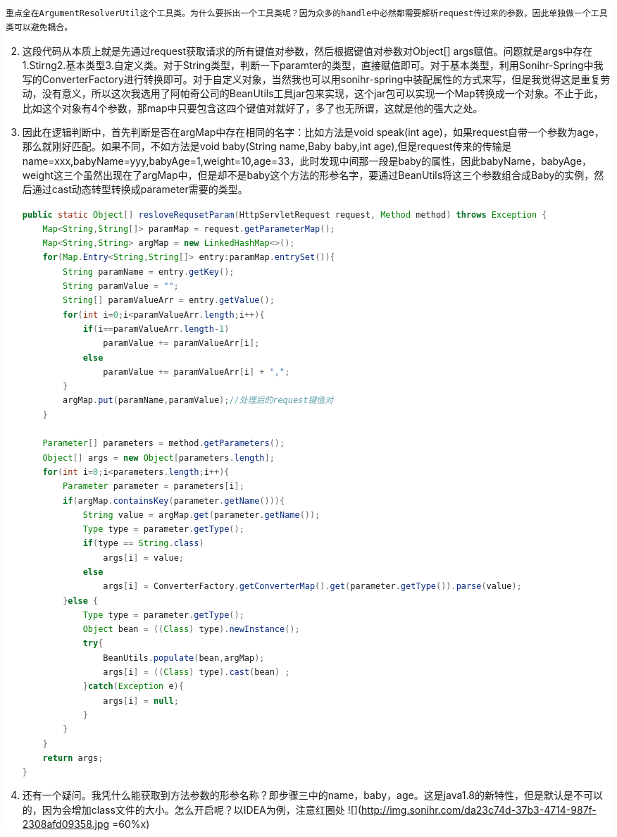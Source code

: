     重点全在ArgumentResolverUtil这个工具类。为什么要拆出一个工具类呢？因为众多的handle中必然都需要解析request传过来的参数，因此单独做一个工具类可以避免耦合。
    
2. 这段代码从本质上就是先通过request获取请求的所有键值对参数，然后根据键值对参数对Object[] args赋值。问题就是args中存在1.Stirng2.基本类型3.自定义类。对于String类型，判断一下paramter的类型，直接赋值即可。对于基本类型，利用Sonihr-Spring中我写的ConverterFactory进行转换即可。对于自定义对象，当然我也可以用sonihr-spring中装配属性的方式来写，但是我觉得这是重复劳动，没有意义，所以这次我选用了阿帕奇公司的BeanUtils工具jar包来实现，这个jar包可以实现一个Map转换成一个对象。不止于此，比如这个对象有4个参数，那map中只要包含这四个键值对就好了，多了也无所谓，这就是他的强大之处。

3. 因此在逻辑判断中，首先判断是否在argMap中存在相同的名字：比如方法是void speak(int age)，如果request自带一个参数为age，那么就刚好匹配。如果不同，不如方法是void baby(String name,Baby baby,int age),但是request传来的传输是name=xxx,babyName=yyy,babyAge=1,weight=10,age=33，此时发现中间那一段是baby的属性，因此babyName，babyAge，weight这三个虽然出现在了argMap中，但是却不是baby这个方法的形参名字，要通过BeanUtils将这三个参数组合成Baby的实例，然后通过cast动态转型转换成parameter需要的类型。

    ```java
    public static Object[] resloveRequsetParam(HttpServletRequest request, Method method) throws Exception {
        Map<String,String[]> paramMap = request.getParameterMap();
        Map<String,String> argMap = new LinkedHashMap<>();
        for(Map.Entry<String,String[]> entry:paramMap.entrySet()){
            String paramName = entry.getKey();
            String paramValue = "";
            String[] paramValueArr = entry.getValue();
            for(int i=0;i<paramValueArr.length;i++){
                if(i==paramValueArr.length-1)
                    paramValue += paramValueArr[i];
                else
                    paramValue += paramValueArr[i] + ",";
            }
            argMap.put(paramName,paramValue);//处理后的request键值对
        }

        Parameter[] parameters = method.getParameters();
        Object[] args = new Object[parameters.length];
        for(int i=0;i<parameters.length;i++){
            Parameter parameter = parameters[i];
            if(argMap.containsKey(parameter.getName())){
                String value = argMap.get(parameter.getName());
                Type type = parameter.getType();
                if(type == String.class)
                    args[i] = value;
                else
                    args[i] = ConverterFactory.getConverterMap().get(parameter.getType()).parse(value);
            }else {
                Type type = parameter.getType();
                Object bean = ((Class) type).newInstance();
                try{
                    BeanUtils.populate(bean,argMap);
                    args[i] = ((Class) type).cast(bean) ;
                }catch(Exception e){
                    args[i] = null;
                }
            }
        }
        return args;
    }
    ```
4. 还有一个疑问。我凭什么能获取到方法参数的形参名称？即步骤三中的name，baby，age。这是java1.8的新特性，但是默认是不可以的，因为会增加class文件的大小。怎么开启呢？以IDEA为例，注意红圈处
    ![](http://img.sonihr.com/da23c74d-37b3-4714-987f-2308afd09358.jpg =60%x)
